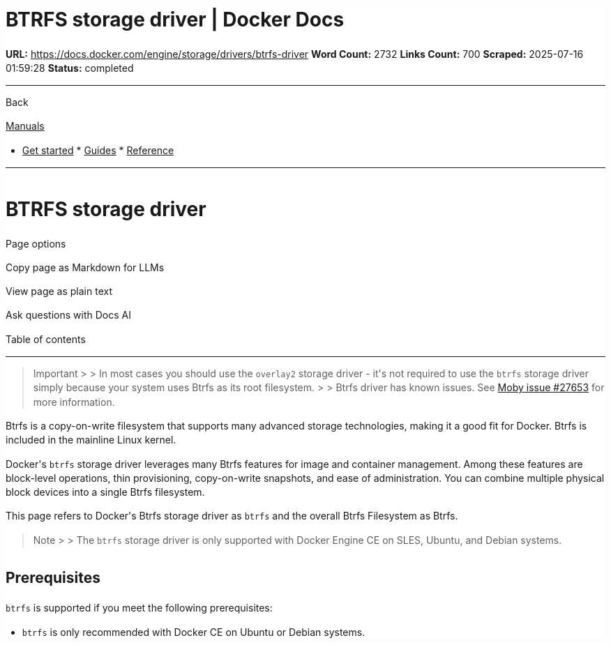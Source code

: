 # BTRFS storage driver | Docker Docs

**URL:** https://docs.docker.com/engine/storage/drivers/btrfs-driver
**Word Count:** 2732
**Links Count:** 700
**Scraped:** 2025-07-16 01:59:28
**Status:** completed

---

Back

[Manuals](https://docs.docker.com/manuals/)

  * [Get started](https://docs.docker.com/get-started/)   * [Guides](https://docs.docker.com/guides/)   * [Reference](https://docs.docker.com/reference/)

* * *

# BTRFS storage driver

Page options

Copy page as Markdown for LLMs

View page as plain text

Ask questions with Docs AI

Table of contents

* * *

> Important >  > In most cases you should use the `overlay2` storage driver - it's not required to use the `btrfs` storage driver simply because your system uses Btrfs as its root filesystem. >  > Btrfs driver has known issues. See [Moby issue \#27653](https://github.com/moby/moby/issues/27653) for more information.

Btrfs is a copy-on-write filesystem that supports many advanced storage technologies, making it a good fit for Docker. Btrfs is included in the mainline Linux kernel.

Docker's `btrfs` storage driver leverages many Btrfs features for image and container management. Among these features are block-level operations, thin provisioning, copy-on-write snapshots, and ease of administration. You can combine multiple physical block devices into a single Btrfs filesystem.

This page refers to Docker's Btrfs storage driver as `btrfs` and the overall Btrfs Filesystem as Btrfs.

> Note >  > The `btrfs` storage driver is only supported with Docker Engine CE on SLES, Ubuntu, and Debian systems.

## Prerequisites

`btrfs` is supported if you meet the following prerequisites:

  * `btrfs` is only recommended with Docker CE on Ubuntu or Debian systems.
